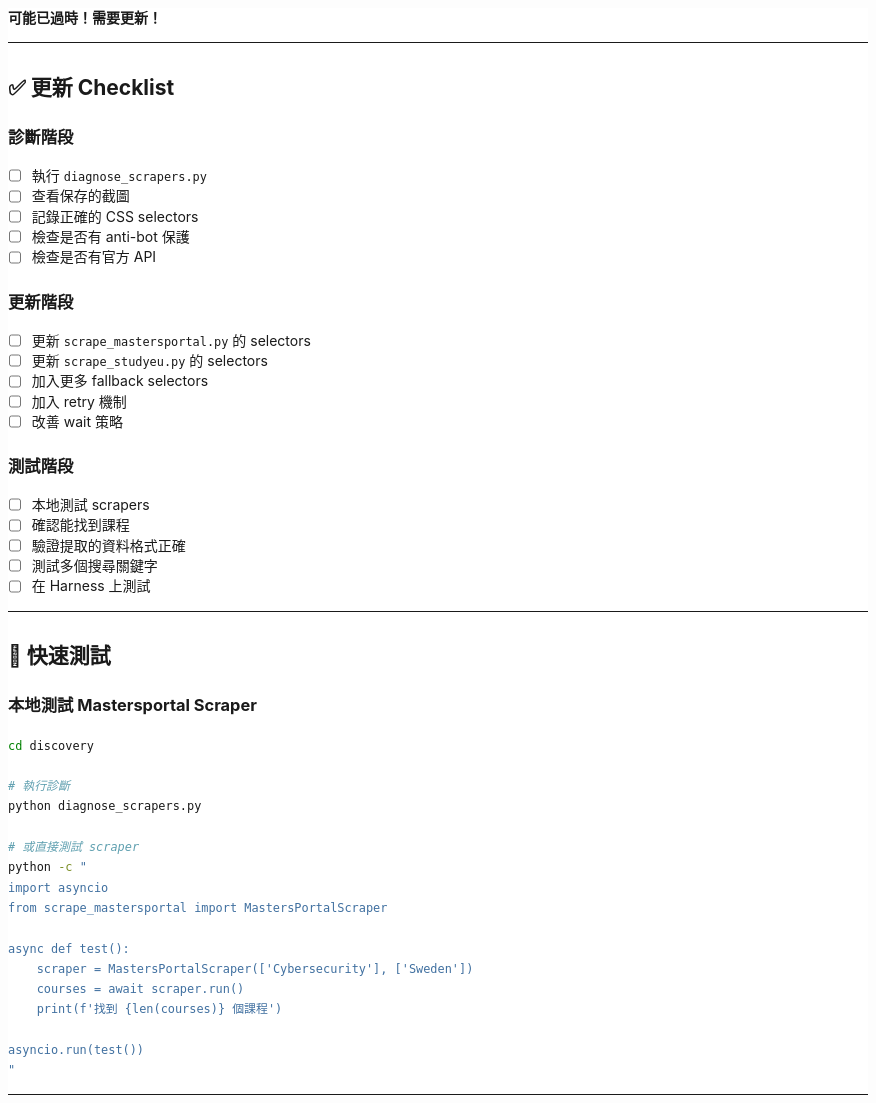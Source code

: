**可能已過時！需要更新！**

---

## ✅ 更新 Checklist

### 診斷階段
- [ ] 執行 `diagnose_scrapers.py`
- [ ] 查看保存的截圖
- [ ] 記錄正確的 CSS selectors
- [ ] 檢查是否有 anti-bot 保護
- [ ] 檢查是否有官方 API

### 更新階段
- [ ] 更新 `scrape_mastersportal.py` 的 selectors
- [ ] 更新 `scrape_studyeu.py` 的 selectors
- [ ] 加入更多 fallback selectors
- [ ] 加入 retry 機制
- [ ] 改善 wait 策略

### 測試階段
- [ ] 本地測試 scrapers
- [ ] 確認能找到課程
- [ ] 驗證提取的資料格式正確
- [ ] 測試多個搜尋關鍵字
- [ ] 在 Harness 上測試

---

## 🚀 快速測試

### 本地測試 Mastersportal Scraper

```bash
cd discovery

# 執行診斷
python diagnose_scrapers.py

# 或直接測試 scraper
python -c "
import asyncio
from scrape_mastersportal import MastersPortalScraper

async def test():
    scraper = MastersPortalScraper(['Cybersecurity'], ['Sweden'])
    courses = await scraper.run()
    print(f'找到 {len(courses)} 個課程')

asyncio.run(test())
"
```

---